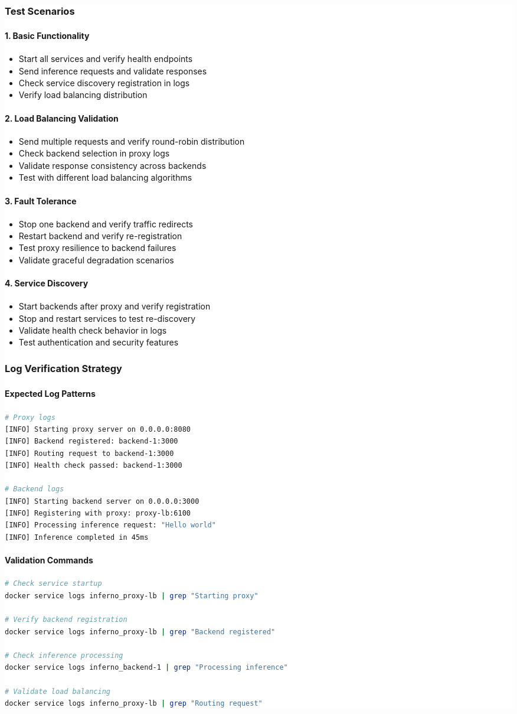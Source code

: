 ### Test Scenarios

#### 1. Basic Functionality
- Start all services and verify health endpoints
- Send inference requests and validate responses
- Check service discovery registration in logs
- Verify load balancing distribution

#### 2. Load Balancing Validation  
- Send multiple requests and verify round-robin distribution
- Check backend selection in proxy logs
- Validate response consistency across backends
- Test with different load balancing algorithms

#### 3. Fault Tolerance
- Stop one backend and verify traffic redirects
- Restart backend and verify re-registration
- Test proxy resilience to backend failures  
- Validate graceful degradation scenarios

#### 4. Service Discovery
- Start backends after proxy and verify registration
- Stop and restart services to test re-discovery
- Validate health check behavior in logs
- Test authentication and security features

### Log Verification Strategy

#### Expected Log Patterns
```bash
# Proxy logs
[INFO] Starting proxy server on 0.0.0.0:8080
[INFO] Backend registered: backend-1:3000
[INFO] Routing request to backend-1:3000
[INFO] Health check passed: backend-1:3000

# Backend logs  
[INFO] Starting backend server on 0.0.0.0:3000
[INFO] Registering with proxy: proxy-lb:6100
[INFO] Processing inference request: "Hello world"
[INFO] Inference completed in 45ms
```

#### Validation Commands
```bash
# Check service startup
docker service logs inferno_proxy-lb | grep "Starting proxy"

# Verify backend registration
docker service logs inferno_proxy-lb | grep "Backend registered"  

# Check inference processing
docker service logs inferno_backend-1 | grep "Processing inference"

# Validate load balancing  
docker service logs inferno_proxy-lb | grep "Routing request"
```
